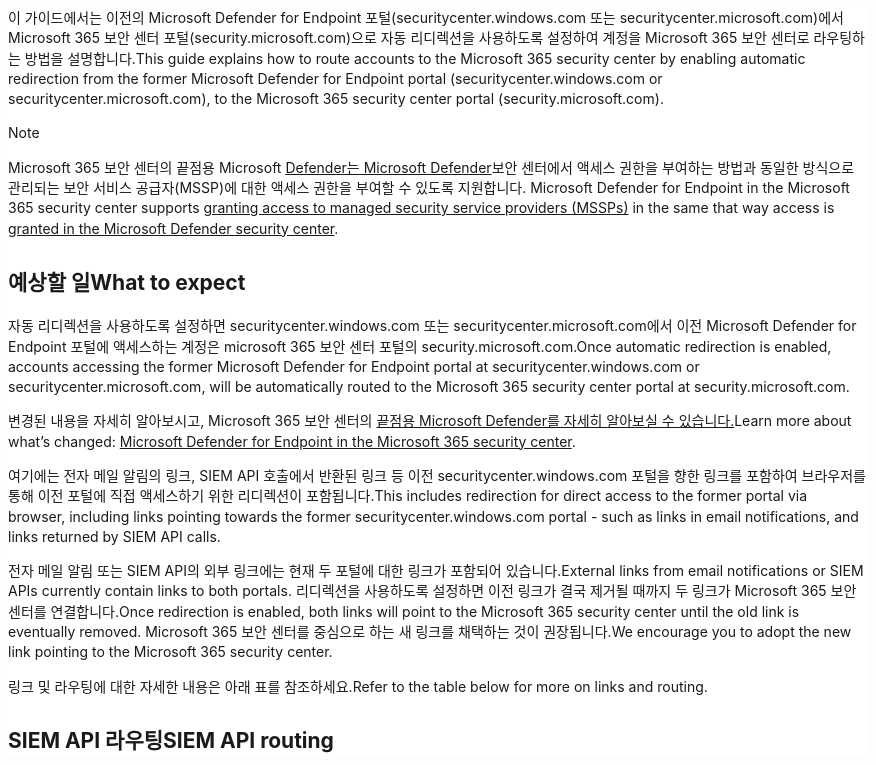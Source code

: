 <span data-ttu-id="e3fda-109">이 가이드에서는 이전의 Microsoft Defender for Endpoint 포털(securitycenter.windows.com 또는 securitycenter.microsoft.com)에서 Microsoft 365 보안 센터 포털(security.microsoft.com)으로 자동 리디렉션을 사용하도록 설정하여 계정을 Microsoft 365 보안 센터로 라우팅하는 방법을 설명합니다.</span><span class="sxs-lookup"><span data-stu-id="e3fda-109">This guide explains how to route accounts to the Microsoft 365 security center by enabling automatic redirection from the former Microsoft Defender for Endpoint portal (securitycenter.windows.com or securitycenter.microsoft.com), to the Microsoft 365 security center portal (security.microsoft.com).</span></span>

> [!NOTE]
> <span data-ttu-id="e3fda-110">Microsoft 365 보안 센터의 끝점용 Microsoft [Defender는 Microsoft Defender](https://docs.microsoft.com/microsoft-365/security/mtp/mssp-access)보안 센터에서 액세스 권한을 부여하는 방법과 동일한 방식으로 관리되는 보안 서비스 공급자(MSSP)에 대한 액세스 권한을 부여할 수 있도록 지원합니다. [](https://docs.microsoft.com/windows/security/threat-protection/microsoft-defender-atp/grant-mssp-access)</span><span class="sxs-lookup"><span data-stu-id="e3fda-110">Microsoft Defender for Endpoint in the Microsoft 365 security center supports [granting access to managed security service providers (MSSPs)](https://docs.microsoft.com/windows/security/threat-protection/microsoft-defender-atp/grant-mssp-access) in the same that way access is [granted in the Microsoft Defender security center](https://docs.microsoft.com/microsoft-365/security/mtp/mssp-access).</span></span>

## <a name="what-to-expect"></a><span data-ttu-id="e3fda-111">예상할 일</span><span class="sxs-lookup"><span data-stu-id="e3fda-111">What to expect</span></span>
<span data-ttu-id="e3fda-112">자동 리디렉션을 사용하도록 설정하면 securitycenter.windows.com 또는 securitycenter.microsoft.com에서 이전 Microsoft Defender for Endpoint 포털에 액세스하는 계정은 microsoft 365 보안 센터 포털의 security.microsoft.com.</span><span class="sxs-lookup"><span data-stu-id="e3fda-112">Once automatic redirection is enabled, accounts accessing the former Microsoft Defender for Endpoint portal at securitycenter.windows.com or securitycenter.microsoft.com, will be automatically routed to the Microsoft 365 security center portal at security.microsoft.com.</span></span>
 
<span data-ttu-id="e3fda-113">변경된 내용을 자세히 알아보시고, Microsoft 365 보안 센터의 [끝점용 Microsoft Defender를 자세히 알아보실 수 있습니다.](microsoft-365-security-center-mde.md)</span><span class="sxs-lookup"><span data-stu-id="e3fda-113">Learn more about what’s changed: [Microsoft Defender for Endpoint in the Microsoft 365 security center](microsoft-365-security-center-mde.md).</span></span>

<span data-ttu-id="e3fda-114">여기에는 전자 메일 알림의 링크, SIEM API 호출에서 반환된 링크 등 이전 securitycenter.windows.com 포털을 향한 링크를 포함하여 브라우저를 통해 이전 포털에 직접 액세스하기 위한 리디렉션이 포함됩니다.</span><span class="sxs-lookup"><span data-stu-id="e3fda-114">This includes redirection for direct access to the former portal via browser, including links pointing towards the former securitycenter.windows.com portal - such as links in email notifications, and links returned by SIEM API calls.</span></span>  

 <span data-ttu-id="e3fda-115">전자 메일 알림 또는 SIEM API의 외부 링크에는 현재 두 포털에 대한 링크가 포함되어 있습니다.</span><span class="sxs-lookup"><span data-stu-id="e3fda-115">External links from email notifications or SIEM APIs currently contain links to both portals.</span></span> <span data-ttu-id="e3fda-116">리디렉션을 사용하도록 설정하면 이전 링크가 결국 제거될 때까지 두 링크가 Microsoft 365 보안 센터를 연결합니다.</span><span class="sxs-lookup"><span data-stu-id="e3fda-116">Once redirection is enabled, both links will point to the Microsoft 365 security center until the old link is eventually removed.</span></span> <span data-ttu-id="e3fda-117">Microsoft 365 보안 센터를 중심으로 하는 새 링크를 채택하는 것이 권장됩니다.</span><span class="sxs-lookup"><span data-stu-id="e3fda-117">We encourage you to adopt the new link pointing to the Microsoft 365 security center.</span></span>

<span data-ttu-id="e3fda-118">링크 및 라우팅에 대한 자세한 내용은 아래 표를 참조하세요.</span><span class="sxs-lookup"><span data-stu-id="e3fda-118">Refer to the table below for more on links and routing.</span></span>
## <a name="siem-api-routing"></a><span data-ttu-id="e3fda-119">SIEM API 라우팅</span><span class="sxs-lookup"><span data-stu-id="e3fda-119">SIEM API routing</span></span>
